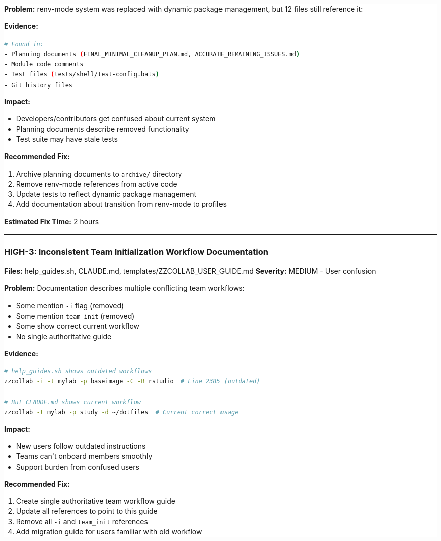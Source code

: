 **Problem:**
renv-mode system was replaced with dynamic package management, but 12 files still reference it:

**Evidence:**
```bash
# Found in:
- Planning documents (FINAL_MINIMAL_CLEANUP_PLAN.md, ACCURATE_REMAINING_ISSUES.md)
- Module code comments
- Test files (tests/shell/test-config.bats)
- Git history files
```

**Impact:**
- Developers/contributors get confused about current system
- Planning documents describe removed functionality
- Test suite may have stale tests

**Recommended Fix:**
1. Archive planning documents to `archive/` directory
2. Remove renv-mode references from active code
3. Update tests to reflect dynamic package management
4. Add documentation about transition from renv-mode to profiles

**Estimated Fix Time:** 2 hours

---

### HIGH-3: Inconsistent Team Initialization Workflow Documentation
**Files:** help_guides.sh, CLAUDE.md, templates/ZZCOLLAB_USER_GUIDE.md
**Severity:** MEDIUM - User confusion

**Problem:**
Documentation describes multiple conflicting team workflows:
- Some mention `-i` flag (removed)
- Some mention `team_init` (removed)
- Some show correct current workflow
- No single authoritative guide

**Evidence:**
```bash
# help_guides.sh shows outdated workflows
zzcollab -i -t mylab -p baseimage -C -B rstudio  # Line 2385 (outdated)

# But CLAUDE.md shows current workflow
zzcollab -t mylab -p study -d ~/dotfiles  # Current correct usage
```

**Impact:**
- New users follow outdated instructions
- Teams can't onboard members smoothly
- Support burden from confused users

**Recommended Fix:**
1. Create single authoritative team workflow guide
2. Update all references to point to this guide
3. Remove all `-i` and `team_init` references
4. Add migration guide for users familiar with old workflow
